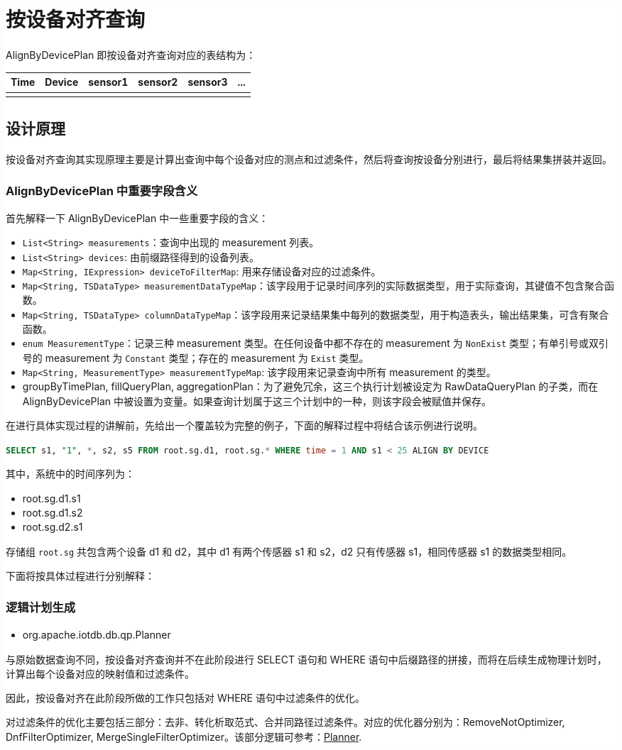 

# 按设备对齐查询

AlignByDevicePlan 即按设备对齐查询对应的表结构为：

| Time | Device | sensor1 | sensor2 | sensor3 | ... |
| ---- | ------ | ------- | ------- | ------- | --- |
|      |        |         |         |         |     |

## 设计原理

按设备对齐查询其实现原理主要是计算出查询中每个设备对应的测点和过滤条件，然后将查询按设备分别进行，最后将结果集拼装并返回。

### AlignByDevicePlan 中重要字段含义

首先解释一下 AlignByDevicePlan 中一些重要字段的含义：

- `List<String> measurements`：查询中出现的 measurement 列表。
- `List<String> devices`: 由前缀路径得到的设备列表。
- `Map<String, IExpression> deviceToFilterMap`: 用来存储设备对应的过滤条件。
- `Map<String, TSDataType> measurementDataTypeMap`：该字段用于记录时间序列的实际数据类型，用于实际查询，其键值不包含聚合函数。
- `Map<String, TSDataType> columnDataTypeMap`：该字段用来记录结果集中每列的数据类型，用于构造表头，输出结果集，可含有聚合函数。
- `enum MeasurementType`：记录三种 measurement 类型。在任何设备中都不存在的 measurement 为 `NonExist` 类型；有单引号或双引号的 measurement 为 `Constant` 类型；存在的 measurement 为 `Exist` 类型。
- `Map<String, MeasurementType> measurementTypeMap`: 该字段用来记录查询中所有 measurement 的类型。
- groupByTimePlan, fillQueryPlan, aggregationPlan：为了避免冗余，这三个执行计划被设定为 RawDataQueryPlan 的子类，而在 AlignByDevicePlan 中被设置为变量。如果查询计划属于这三个计划中的一种，则该字段会被赋值并保存。

在进行具体实现过程的讲解前，先给出一个覆盖较为完整的例子，下面的解释过程中将结合该示例进行说明。

```sql
SELECT s1, "1", *, s2, s5 FROM root.sg.d1, root.sg.* WHERE time = 1 AND s1 < 25 ALIGN BY DEVICE
```

其中，系统中的时间序列为：

- root.sg.d1.s1
- root.sg.d1.s2
- root.sg.d2.s1

存储组 `root.sg` 共包含两个设备 d1 和 d2，其中 d1 有两个传感器 s1 和 s2，d2 只有传感器 s1，相同传感器 s1 的数据类型相同。

下面将按具体过程进行分别解释：

### 逻辑计划生成

- org.apache.iotdb.db.qp.Planner

与原始数据查询不同，按设备对齐查询并不在此阶段进行 SELECT 语句和 WHERE 语句中后缀路径的拼接，而将在后续生成物理计划时，计算出每个设备对应的映射值和过滤条件。

因此，按设备对齐在此阶段所做的工作只包括对 WHERE 语句中过滤条件的优化。

对过滤条件的优化主要包括三部分：去非、转化析取范式、合并同路径过滤条件。对应的优化器分别为：RemoveNotOptimizer, DnfFilterOptimizer, MergeSingleFilterOptimizer。该部分逻辑可参考：[Planner](../QueryEngine/Planner.md).
